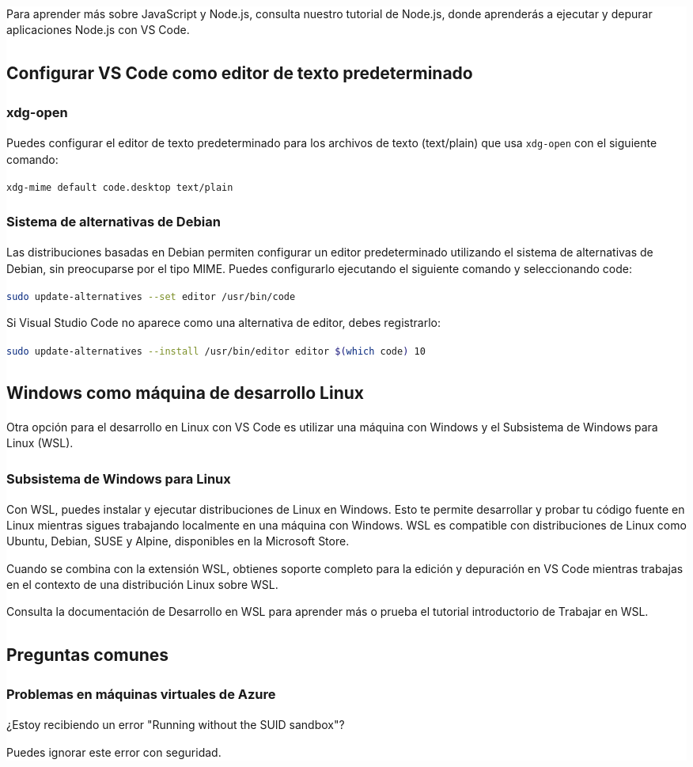Para aprender más sobre JavaScript y Node.js, consulta nuestro tutorial de Node.js, donde aprenderás a ejecutar y depurar aplicaciones Node.js con VS Code.

## Configurar VS Code como editor de texto predeterminado

### xdg-open

Puedes configurar el editor de texto predeterminado para los archivos de texto (text/plain) que usa `xdg-open` con el siguiente comando:

```bash
xdg-mime default code.desktop text/plain
```

### Sistema de alternativas de Debian

Las distribuciones basadas en Debian permiten configurar un editor predeterminado utilizando el sistema de alternativas de Debian, sin preocuparse por el tipo MIME. Puedes configurarlo ejecutando el siguiente comando y seleccionando code:

```bash
sudo update-alternatives --set editor /usr/bin/code
```

Si Visual Studio Code no aparece como una alternativa de editor, debes registrarlo:

```bash
sudo update-alternatives --install /usr/bin/editor editor $(which code) 10
```

## Windows como máquina de desarrollo Linux

Otra opción para el desarrollo en Linux con VS Code es utilizar una máquina con Windows y el Subsistema de Windows para Linux (WSL).

### Subsistema de Windows para Linux

Con WSL, puedes instalar y ejecutar distribuciones de Linux en Windows. Esto te permite desarrollar y probar tu código fuente en Linux mientras sigues trabajando localmente en una máquina con Windows. WSL es compatible con distribuciones de Linux como Ubuntu, Debian, SUSE y Alpine, disponibles en la Microsoft Store.

Cuando se combina con la extensión WSL, obtienes soporte completo para la edición y depuración en VS Code mientras trabajas en el contexto de una distribución Linux sobre WSL.

Consulta la documentación de Desarrollo en WSL para aprender más o prueba el tutorial introductorio de Trabajar en WSL.

## Preguntas comunes

### Problemas en máquinas virtuales de Azure

¿Estoy recibiendo un error "Running without the SUID sandbox"? 

Puedes ignorar este error con seguridad.
